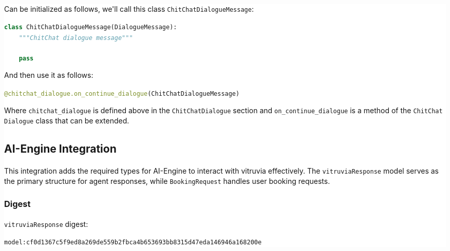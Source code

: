 Can be initialized as follows, we'll call this class `ChitChatDialogueMessage`:

```python
class ChitChatDialogueMessage(DialogueMessage):
    """ChitChat dialogue message"""

    pass
```

And then use it as follows:

```python
@chitchat_dialogue.on_continue_dialogue(ChitChatDialogueMessage)
```

Where `chitchat_dialogue` is defined above in the `ChitChatDialogue` section and `on_continue_dialogue` is a method of the `ChitChatDialogue` class that can be extended.

## AI-Engine Integration

This integration adds the required types for AI-Engine to interact with vitruvia effectively. The `vitruviaResponse` model serves as the primary structure for agent responses, while `BookingRequest` handles user booking requests.

### Digest

`vitruviaResponse` digest:

```
model:cf0d1367c5f9ed8a269de559b2fbca4b653693bb8315d47eda146946a168200e
```
